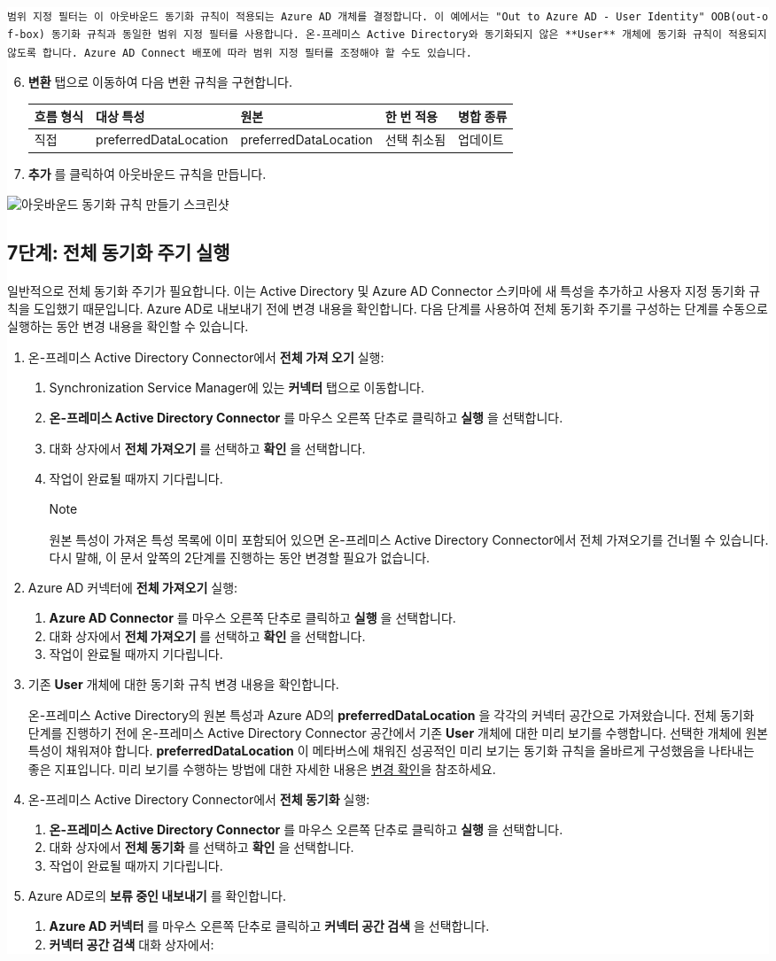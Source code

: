    범위 지정 필터는 이 아웃바운드 동기화 규칙이 적용되는 Azure AD 개체를 결정합니다. 이 예에서는 "Out to Azure AD - User Identity" OOB(out-of-box) 동기화 규칙과 동일한 범위 지정 필터를 사용합니다. 온-프레미스 Active Directory와 동기화되지 않은 **User** 개체에 동기화 규칙이 적용되지 않도록 합니다. Azure AD Connect 배포에 따라 범위 지정 필터를 조정해야 할 수도 있습니다.

6. **변환** 탭으로 이동하여 다음 변환 규칙을 구현합니다.

    | 흐름 형식 | 대상 특성 | 원본 | 한 번 적용 | 병합 종류 |
    | --- | --- | --- | --- | --- |
    | 직접 | preferredDataLocation | preferredDataLocation | 선택 취소됨 | 업데이트 |

7. **추가** 를 클릭하여 아웃바운드 규칙을 만듭니다.

![아웃바운드 동기화 규칙 만들기 스크린샷](./media/how-to-connect-sync-feature-preferreddatalocation/preferreddatalocation-step5.png)

## <a name="step-7-run-full-synchronization-cycle"></a>7단계: 전체 동기화 주기 실행
일반적으로 전체 동기화 주기가 필요합니다. 이는 Active Directory 및 Azure AD Connector 스키마에 새 특성을 추가하고 사용자 지정 동기화 규칙을 도입했기 때문입니다. Azure AD로 내보내기 전에 변경 내용을 확인합니다. 다음 단계를 사용하여 전체 동기화 주기를 구성하는 단계를 수동으로 실행하는 동안 변경 내용을 확인할 수 있습니다.

1. 온-프레미스 Active Directory Connector에서 **전체 가져 오기** 실행:

   1. Synchronization Service Manager에 있는 **커넥터** 탭으로 이동합니다.
   2. **온-프레미스 Active Directory Connector** 를 마우스 오른쪽 단추로 클릭하고 **실행** 을 선택합니다.
   3. 대화 상자에서 **전체 가져오기** 를 선택하고 **확인** 을 선택합니다.
   4. 작업이 완료될 때까지 기다립니다.

      > [!NOTE]
      > 원본 특성이 가져온 특성 목록에 이미 포함되어 있으면 온-프레미스 Active Directory Connector에서 전체 가져오기를 건너뛸 수 있습니다. 다시 말해, 이 문서 앞쪽의 2단계를 진행하는 동안 변경할 필요가 없습니다.

2. Azure AD 커넥터에 **전체 가져오기** 실행:

   1. **Azure AD Connector** 를 마우스 오른쪽 단추로 클릭하고 **실행** 을 선택합니다.
   2. 대화 상자에서 **전체 가져오기** 를 선택하고 **확인** 을 선택합니다.
   3. 작업이 완료될 때까지 기다립니다.

3. 기존 **User** 개체에 대한 동기화 규칙 변경 내용을 확인합니다.

   온-프레미스 Active Directory의 원본 특성과 Azure AD의 **preferredDataLocation** 을 각각의 커넥터 공간으로 가져왔습니다. 전체 동기화 단계를 진행하기 전에 온-프레미스 Active Directory Connector 공간에서 기존 **User** 개체에 대한 미리 보기를 수행합니다. 선택한 개체에 원본 특성이 채워져야 합니다. **preferredDataLocation** 이 메타버스에 채워진 성공적인 미리 보기는 동기화 규칙을 올바르게 구성했음을 나타내는 좋은 지표입니다. 미리 보기를 수행하는 방법에 대한 자세한 내용은 [변경 확인](how-to-connect-sync-change-the-configuration.md#verify-the-change)을 참조하세요.

4. 온-프레미스 Active Directory Connector에서 **전체 동기화** 실행:

   1. **온-프레미스 Active Directory Connector** 를 마우스 오른쪽 단추로 클릭하고 **실행** 을 선택합니다.
   2. 대화 상자에서 **전체 동기화** 를 선택하고 **확인** 을 선택합니다.
   3. 작업이 완료될 때까지 기다립니다.

5. Azure AD로의 **보류 중인 내보내기** 를 확인합니다.

   1. **Azure AD 커넥터** 를 마우스 오른쪽 단추로 클릭하고 **커넥터 공간 검색** 을 선택합니다.
   2. **커넥터 공간 검색** 대화 상자에서:
